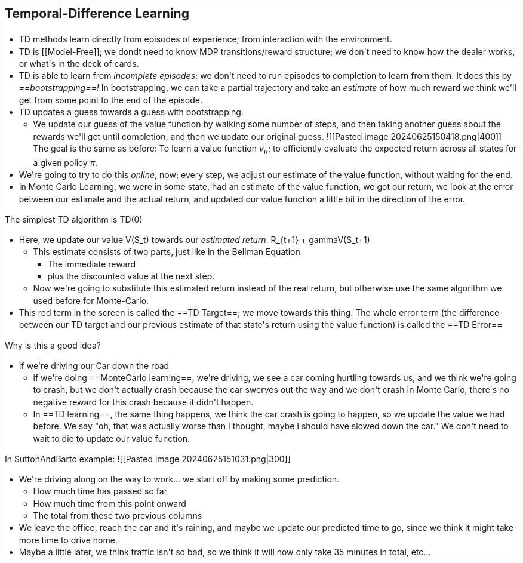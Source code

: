 ## Temporal-Difference Learning
- TD methods learn directly from episodes of experience; from interaction with the environment.
- TD is [[Model-Free]]; we dondt need to know MDP transitions/reward structure; we don't need to know how the dealer works, or what's in the deck of cards.
- TD is able to learn from *incomplete episodes*; we don't need to run episodes to completion to learn from them. It does this by *==bootstrapping==!* In bootstrapping, we can take a partial trajectory and take an *estimate* of how much reward we think we'll get from some point to the end of the episode.
- TD updates a guess towards a guess with bootstrapping.
	- We update our guess of the value function by walking some number of steps, and then taking another guess about the rewards we'll get until completion, and then we update our original guess.
![[Pasted image 20240625150418.png|400]]
The goal is the same as before: To learn a value function $v_{\pi}$; to efficiently evaluate the expected return across all states for a given policy $\pi$.
- We're going to try to do this *online*, now; every step, we adjust our estimate of the value function, without waiting for the end.
- In Monte Carlo Learning, we were in some state, had an estimate of the value function, we got our return, we look at the error between our estimate and the actual return, and updated our value function a little bit in the direction of the error.

The simplest TD algorithm is TD(0)
- Here, we update our value V(S_t) towards our *estimated return*: R_{t+1} + gammaV(S_t+1)
	- This estimate consists of two parts, just like in the Bellman Equation
		- The immediate reward
		- plus the discounted value at the next step.
	- Now we're going to substitute this estimated return instead of the real return, but otherwise use the same algorithm we used before for Monte-Carlo.
- This red term in the screen is called the ==TD Target==; we move towards this thing. The whole error term (the difference between our TD target and our previous estimate of that state's return using the value function) is called the ==TD Error==

Why is this a good idea?
- If we're driving our Car down the road
	- if we're doing ==MonteCarlo learning==, we're driving, we see a car coming hurtling towards us, and we think we're going to crash, but we don't actually crash because the car swerves out the way and we don't crash In Monte Carlo, there's no negative reward for this crash because it didn't happen.
	- In ==TD learning==, the same thing happens, we think the car crash is going to happen, so we update the value we had before. We say "oh, that was actually worse than I thought, maybe I should have slowed down the car." We don't need to wait to die to update our value function.

In SuttonAndBarto example:
![[Pasted image 20240625151031.png|300]]
- We're driving along on the way to work... we start off by making some prediction.
	- How much time has passed so far
	- How much time from this point onward
	- The total from these two previous columns
- We leave the office, reach the car and it's raining, and maybe we update our predicted time to go, since we think it might take more time to drive home.
- Maybe a little later, we think traffic isn't so bad, so we think it will now only take 35 minutes in total, etc...

